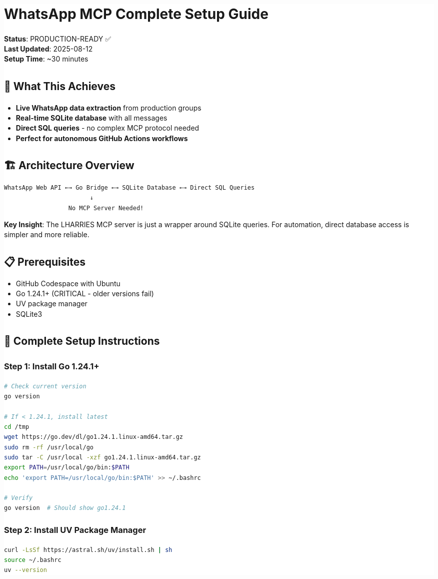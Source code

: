 # WhatsApp MCP Complete Setup Guide
**Status**: PRODUCTION-READY ✅  
**Last Updated**: 2025-08-12  
**Setup Time**: ~30 minutes  

## 🎯 **What This Achieves**
- **Live WhatsApp data extraction** from production groups
- **Real-time SQLite database** with all messages
- **Direct SQL queries** - no complex MCP protocol needed
- **Perfect for autonomous GitHub Actions workflows**

## 🏗️ **Architecture Overview**
```
WhatsApp Web API ←→ Go Bridge ←→ SQLite Database ←→ Direct SQL Queries
                        ↓
                  No MCP Server Needed!
```

**Key Insight**: The LHARRIES MCP server is just a wrapper around SQLite queries. For automation, direct database access is simpler and more reliable.

## 📋 **Prerequisites**
- GitHub Codespace with Ubuntu
- Go 1.24.1+ (CRITICAL - older versions fail)
- UV package manager
- SQLite3

## 🚀 **Complete Setup Instructions**

### Step 1: Install Go 1.24.1+
```bash
# Check current version
go version

# If < 1.24.1, install latest
cd /tmp
wget https://go.dev/dl/go1.24.1.linux-amd64.tar.gz
sudo rm -rf /usr/local/go
sudo tar -C /usr/local -xzf go1.24.1.linux-amd64.tar.gz
export PATH=/usr/local/go/bin:$PATH
echo 'export PATH=/usr/local/go/bin:$PATH' >> ~/.bashrc

# Verify
go version  # Should show go1.24.1
```

### Step 2: Install UV Package Manager
```bash
curl -LsSf https://astral.sh/uv/install.sh | sh
source ~/.bashrc
uv --version
```
